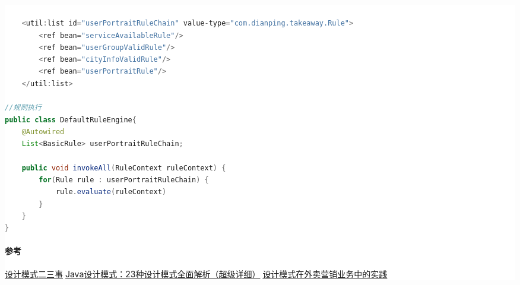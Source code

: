 ```java
      
    <util:list id="userPortraitRuleChain" value-type="com.dianping.takeaway.Rule">
        <ref bean="serviceAvailableRule"/>
        <ref bean="userGroupValidRule"/>
        <ref bean="cityInfoValidRule"/>
        <ref bean="userPortraitRule"/>
    </util:list>
      
//规则执行
public class DefaultRuleEngine{
    @Autowired
    List<BasicRule> userPortraitRuleChain;
​
    public void invokeAll(RuleContext ruleContext) {
        for(Rule rule : userPortraitRuleChain) {
            rule.evaluate(ruleContext)
        }
    }
}
```

#### 参考
[设计模式二三事](https://tech.meituan.com/2022/03/10/interesting-talk-about-design-patterns.html)
[Java设计模式：23种设计模式全面解析（超级详细）](https://c.biancheng.net/design_pattern/)
[设计模式在外卖营销业务中的实践](https://tech.meituan.com/2020/03/19/design-pattern-practice-in-marketing.html)

